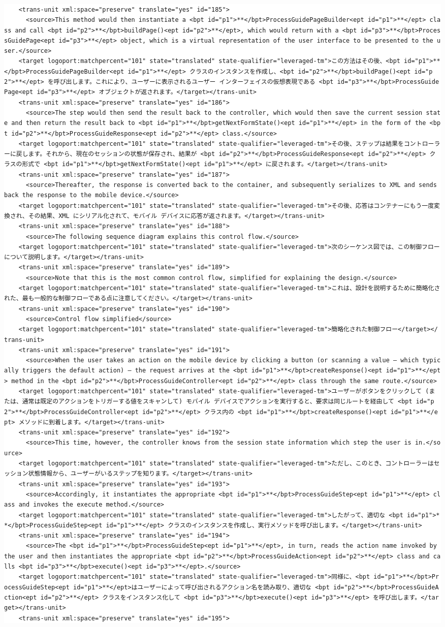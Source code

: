         <trans-unit xml:space="preserve" translate="yes" id="185">
          <source>This method would then instantiate a <bpt id="p1">**</bpt>ProcessGuidePageBuilder<ept id="p1">**</ept> class and call <bpt id="p2">**</bpt>buildPage()<ept id="p2">**</ept>, which would return with a <bpt id="p3">**</bpt>ProcessGuidePage<ept id="p3">**</ept> object, which is a virtual representation of the user interface to be presented to the user.</source>
        <target logoport:matchpercent="101" state="translated" state-qualifier="leveraged-tm">この方法はその後、<bpt id="p1">**</bpt>ProcessGuidePageBuilder<ept id="p1">**</ept> クラスのインスタンスを作成し、<bpt id="p2">**</bpt>buildPage()<ept id="p2">**</ept> を呼び出します。これにより、ユーザーに表示されるユーザー インターフェイスの仮想表現である <bpt id="p3">**</bpt>ProcessGuidePage<ept id="p3">**</ept> オブジェクトが返されます。</target></trans-unit>
        <trans-unit xml:space="preserve" translate="yes" id="186">
          <source>The step would then send the result back to the controller, which would then save the current session state and then return the result back to <bpt id="p1">**</bpt>getNextFormState()<ept id="p1">**</ept> in the form of the <bpt id="p2">**</bpt>ProcessGuideResponse<ept id="p2">**</ept> class.</source>
        <target logoport:matchpercent="101" state="translated" state-qualifier="leveraged-tm">その後、ステップは結果をコントローラーに戻します。それから、現在のセッションの状態が保存され、結果が <bpt id="p2">**</bpt>ProcessGuideResponse<ept id="p2">**</ept> クラスの形式で <bpt id="p1">**</bpt>getNextFormState()<ept id="p1">**</ept> に戻されます。</target></trans-unit>
        <trans-unit xml:space="preserve" translate="yes" id="187">
          <source>Thereafter, the response is converted back to the container, and subsequently serializes to XML and sends back the response to the mobile device.</source>
        <target logoport:matchpercent="101" state="translated" state-qualifier="leveraged-tm">その後、応答はコンテナーにもう一度変換され、その結果、XML にシリアル化されて、モバイル デバイスに応答が返されます。</target></trans-unit>
        <trans-unit xml:space="preserve" translate="yes" id="188">
          <source>The following sequence diagram explains this control flow.</source>
        <target logoport:matchpercent="101" state="translated" state-qualifier="leveraged-tm">次のシーケンス図では、この制御フローについて説明します。</target></trans-unit>
        <trans-unit xml:space="preserve" translate="yes" id="189">
          <source>Note that this is the most common control flow, simplified for explaining the design.</source>
        <target logoport:matchpercent="101" state="translated" state-qualifier="leveraged-tm">これは、設計を説明するために簡略化された、最も一般的な制御フローである点に注意してください。</target></trans-unit>
        <trans-unit xml:space="preserve" translate="yes" id="190">
          <source>Control flow simplified</source>
        <target logoport:matchpercent="101" state="translated" state-qualifier="leveraged-tm">簡略化された制御フロー</target></trans-unit>
        <trans-unit xml:space="preserve" translate="yes" id="191">
          <source>When the user takes an action on the mobile device by clicking a button (or scanning a value – which typically triggers the default action) – the request arrives at the <bpt id="p1">**</bpt>createResponse()<ept id="p1">**</ept> method in the <bpt id="p2">**</bpt>ProcessGuideController<ept id="p2">**</ept> class through the same route.</source>
        <target logoport:matchpercent="101" state="translated" state-qualifier="leveraged-tm">ユーザーがボタンをクリックして (または、通常は既定のアクションをトリガーする値をスキャンして) モバイル デバイスでアクションを実行すると、要求は同じルートを経由して <bpt id="p2">**</bpt>ProcessGuideController<ept id="p2">**</ept> クラス内の <bpt id="p1">**</bpt>createResponse()<ept id="p1">**</ept> メソッドに到着します。</target></trans-unit>
        <trans-unit xml:space="preserve" translate="yes" id="192">
          <source>This time, however, the controller knows from the session state information which step the user is in.</source>
        <target logoport:matchpercent="101" state="translated" state-qualifier="leveraged-tm">ただし、このとき、コントローラーはセッション状態情報から、ユーザーがいるステップを知ります。</target></trans-unit>
        <trans-unit xml:space="preserve" translate="yes" id="193">
          <source>Accordingly, it instantiates the appropriate <bpt id="p1">**</bpt>ProcessGuideStep<ept id="p1">**</ept> class and invokes the execute method.</source>
        <target logoport:matchpercent="101" state="translated" state-qualifier="leveraged-tm">したがって、適切な <bpt id="p1">**</bpt>ProcessGuideStep<ept id="p1">**</ept> クラスのインスタンスを作成し、実行メソッドを呼び出します。</target></trans-unit>
        <trans-unit xml:space="preserve" translate="yes" id="194">
          <source>The <bpt id="p1">**</bpt>ProcessGuideStep<ept id="p1">**</ept>, in turn, reads the action name invoked by the user and then instantiates the appropriate <bpt id="p2">**</bpt>ProcessGuideAction<ept id="p2">**</ept> class and calls <bpt id="p3">**</bpt>execute()<ept id="p3">**</ept>.</source>
        <target logoport:matchpercent="101" state="translated" state-qualifier="leveraged-tm">同様に、<bpt id="p1">**</bpt>ProcessGuideStep<ept id="p1">**</ept>はユーザーによって呼び出されるアクション名を読み取り、適切な <bpt id="p2">**</bpt>ProcessGuideAction<ept id="p2">**</ept> クラスをインスタンス化して <bpt id="p3">**</bpt>execute()<ept id="p3">**</ept> を呼び出します。</target></trans-unit>
        <trans-unit xml:space="preserve" translate="yes" id="195">